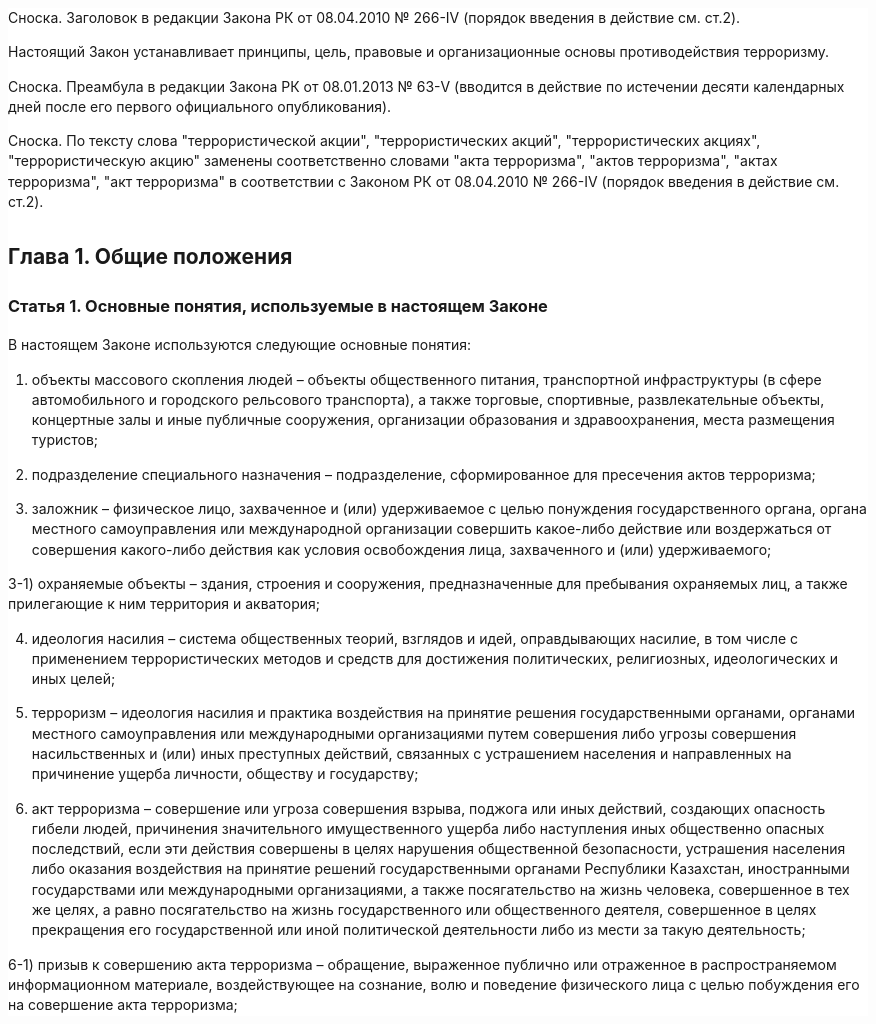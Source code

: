 Сноска. Заголовок в редакции Закона РК от 08.04.2010 № 266-IV (порядок введения в действие см. ст.2).

Настоящий Закон устанавливает принципы, цель, правовые и организационные основы противодействия терроризму.

Сноска. Преамбула в редакции Закона РК от 08.01.2013 № 63-V (вводится в действие по истечении десяти календарных дней после его первого официального опубликования).

Сноска. По тексту слова "террористической акции", "террористических акций", "террористических акциях", "террористическую акцию" заменены соответственно словами "акта терроризма", "актов терроризма", "актах терроризма", "акт терроризма" в соответствии с Законом РК от 08.04.2010 № 266-IV (порядок введения в действие см. ст.2).

## Глава 1. Общие положения

### Статья 1. Основные понятия, используемые в настоящем Законе

В настоящем Законе используются следующие основные понятия:

1) объекты массового скопления людей – объекты общественного питания, транспортной инфраструктуры (в сфере автомобильного и городского рельсового транспорта), а также торговые, спортивные, развлекательные объекты, концертные залы и иные публичные сооружения, организации образования и здравоохранения, места размещения туристов;

2) подразделение специального назначения – подразделение, сформированное для пресечения актов терроризма;

3) заложник – физическое лицо, захваченное и (или) удерживаемое с целью понуждения государственного органа, органа местного самоуправления или международной организации совершить какое-либо действие или воздержаться от совершения какого-либо действия как условия освобождения лица, захваченного и (или) удерживаемого;

3-1) охраняемые объекты – здания, строения и сооружения, предназначенные для пребывания охраняемых лиц, а также прилегающие к ним территория и акватория;

4) идеология насилия – система общественных теорий, взглядов и идей, оправдывающих насилие, в том числе с применением террористических методов и средств для достижения политических, религиозных, идеологических и иных целей;

5) терроризм – идеология насилия и практика воздействия на принятие решения государственными органами, органами местного самоуправления или международными организациями путем совершения либо угрозы совершения насильственных и (или) иных преступных действий, связанных с устрашением населения и направленных на причинение ущерба личности, обществу и государству;

6) акт терроризма – совершение или угроза совершения взрыва, поджога или иных действий, создающих опасность гибели людей, причинения значительного имущественного ущерба либо наступления иных общественно опасных последствий, если эти действия совершены в целях нарушения общественной безопасности, устрашения населения либо оказания воздействия на принятие решений государственными органами Республики Казахстан, иностранными государствами или международными организациями, а также посягательство на жизнь человека, совершенное в тех же целях, а равно посягательство на жизнь государственного или общественного деятеля, совершенное в целях прекращения его государственной или иной политической деятельности либо из мести за такую деятельность;

6-1) призыв к совершению акта терроризма – обращение, выраженное публично или отраженное в распространяемом информационном материале, воздействующее на сознание, волю и поведение физического лица с целью побуждения его на совершение акта терроризма;
